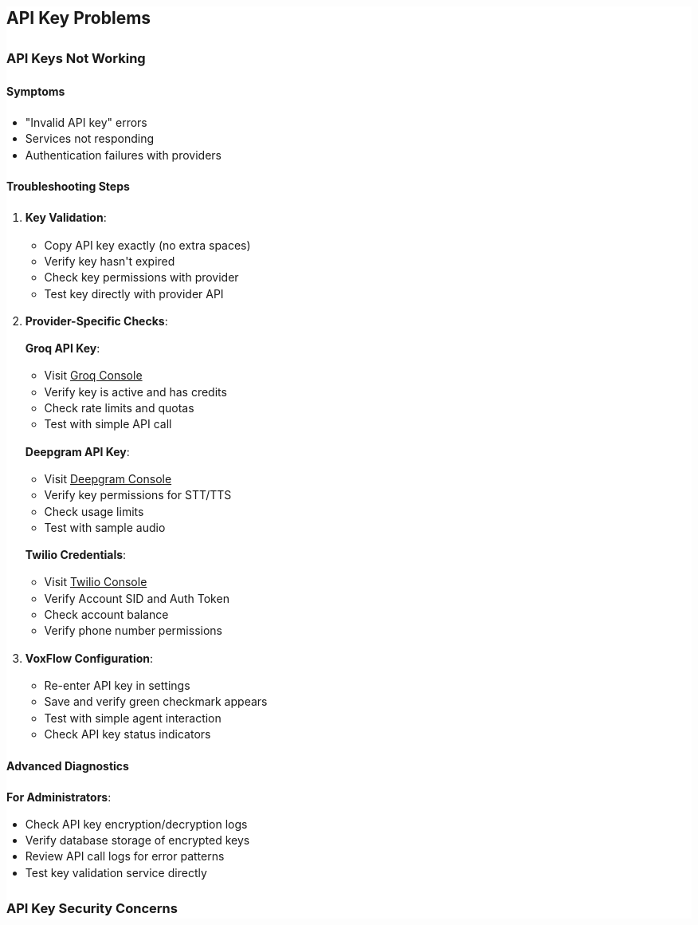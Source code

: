 ## API Key Problems

### API Keys Not Working

#### Symptoms
- "Invalid API key" errors
- Services not responding
- Authentication failures with providers

#### Troubleshooting Steps

1. **Key Validation**:
   - Copy API key exactly (no extra spaces)
   - Verify key hasn't expired
   - Check key permissions with provider
   - Test key directly with provider API

2. **Provider-Specific Checks**:

   **Groq API Key**:
   - Visit [Groq Console](https://console.groq.com)
   - Verify key is active and has credits
   - Check rate limits and quotas
   - Test with simple API call

   **Deepgram API Key**:
   - Visit [Deepgram Console](https://console.deepgram.com)
   - Verify key permissions for STT/TTS
   - Check usage limits
   - Test with sample audio

   **Twilio Credentials**:
   - Visit [Twilio Console](https://console.twilio.com)
   - Verify Account SID and Auth Token
   - Check account balance
   - Verify phone number permissions

3. **VoxFlow Configuration**:
   - Re-enter API key in settings
   - Save and verify green checkmark appears
   - Test with simple agent interaction
   - Check API key status indicators

#### Advanced Diagnostics

**For Administrators**:
- Check API key encryption/decryption logs
- Verify database storage of encrypted keys
- Review API call logs for error patterns
- Test key validation service directly

### API Key Security Concerns
